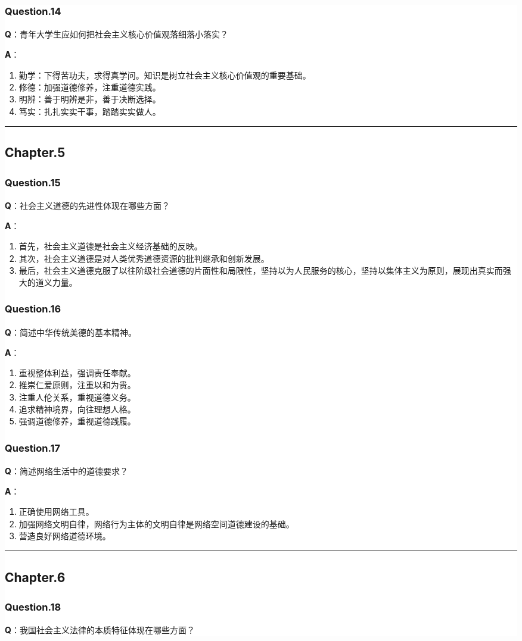 ### **Question.14**

**Q**：青年大学生应如何把社会主义核心价值观落细落小落实？

**A**：

1. 勤学：下得苦功夫，求得真学问。知识是树立社会主义核心价值观的重要基础。
2. 修德：加强道德修养，注重道德实践。
3. 明辨：善于明辨是非，善于决断选择。
4. 笃实：扎扎实实干事，踏踏实实做人。

---

## **Chapter.5**

### **Question.15**

**Q**：社会主义道德的先进性体现在哪些方面？

**A**：

1. 首先，社会主义道德是社会主义经济基础的反映。
2. 其次，社会主义道德是对人类优秀道德资源的批判继承和创新发展。
3. 最后，社会主义道德克服了以往阶级社会道德的片面性和局限性，坚持以为人民服务的核心，坚持以集体主义为原则，展现出真实而强大的道义力量。

### **Question.16**

**Q**：简述中华传统美德的基本精神。

**A**：

1. 重视整体利益，强调责任奉献。
2. 推崇仁爱原则，注重以和为贵。
3. 注重人伦关系，重视道德义务。
4. 追求精神境界，向往理想人格。
5. 强调道德修养，重视道德践履。

### **Question.17**

**Q**：简述网络生活中的道德要求？

**A**：

1. 正确使用网络工具。
2. 加强网络文明自律，网络行为主体的文明自律是网络空间道德建设的基础。
3. 营造良好网络道德环境。

---

## **Chapter.6**

### **Question.18**

**Q**：我国社会主义法律的本质特征体现在哪些方面？
